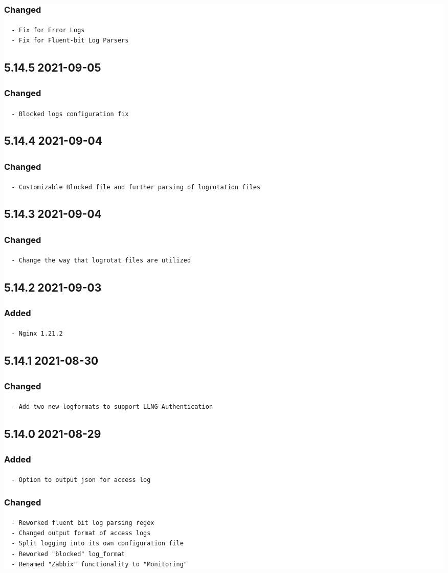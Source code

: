    ### Changed
      - Fix for Error Logs
      - Fix for Fluent-bit Log Parsers


## 5.14.5 2021-09-05 <dave at tiredofit dot ca>

   ### Changed
      - Blocked logs configuration fix


## 5.14.4 2021-09-04 <dave at tiredofit dot ca>

   ### Changed
      - Customizable Blocked file and further parsing of logrotation files


## 5.14.3 2021-09-04 <dave at tiredofit dot ca>

   ### Changed
      - Change the way that logrotat files are utilized


## 5.14.2 2021-09-03 <dave at tiredofit dot ca>

   ### Added
      - Nginx 1.21.2


## 5.14.1 2021-08-30 <dave at tiredofit dot ca>

   ### Changed
      - Add two new logformats to support LLNG Authentication


## 5.14.0 2021-08-29 <dave at tiredofit dot ca>

   ### Added
      - Option to output json for access log

   ### Changed
      - Reworked fluent bit log parsing regex
      - Changed output format of access logs
      - Split logging into its own configuration file
      - Reworked "blocked" log_format
      - Renamed "Zabbix" functionality to "Monitoring"

